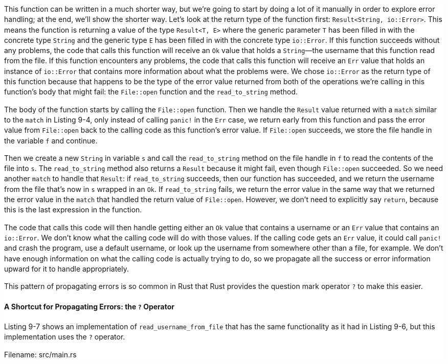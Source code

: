 This function can be written in a much shorter way, but we’re going to start by
doing a lot of it manually in order to explore error handling; at the end,
we’ll show the shorter way. Let’s look at the return type of the function first:
`Result<String, io::Error>`. This means the function is returning a value of
the type `Result<T, E>` where the generic parameter `T` has been filled in
with the concrete type `String` and the generic type `E` has been filled in
with the concrete type `io::Error`. If this function succeeds without any
problems, the code that calls this function will receive an `Ok` value that
holds a `String`—the username that this function read from the file. If this
function encounters any problems, the code that calls this function will
receive an `Err` value that holds an instance of `io::Error` that contains
more information about what the problems were. We chose `io::Error` as the
return type of this function because that happens to be the type of the error
value returned from both of the operations we’re calling in this function’s
body that might fail: the `File::open` function and the `read_to_string`
method.

The body of the function starts by calling the `File::open` function. Then we
handle the `Result` value returned with a `match` similar to the `match` in
Listing 9-4, only instead of calling `panic!` in the `Err` case, we return
early from this function and pass the error value from `File::open` back to the
calling code as this function’s error value. If `File::open` succeeds, we store
the file handle in the variable `f` and continue.

Then we create a new `String` in variable `s` and call the `read_to_string`
method on the file handle in `f` to read the contents of the file into `s`. The
`read_to_string` method also returns a `Result` because it might fail, even
though `File::open` succeeded. So we need another `match` to handle that
`Result`: if `read_to_string` succeeds, then our function has succeeded, and we
return the username from the file that’s now in `s` wrapped in an `Ok`. If
`read_to_string` fails, we return the error value in the same way that we
returned the error value in the `match` that handled the return value of
`File::open`. However, we don’t need to explicitly say `return`, because this
is the last expression in the function.

The code that calls this code will then handle getting either an `Ok` value
that contains a username or an `Err` value that contains an `io::Error`. We
don’t know what the calling code will do with those values. If the calling code
gets an `Err` value, it could call `panic!` and crash the program, use a
default username, or look up the username from somewhere other than a file, for
example. We don’t have enough information on what the calling code is actually
trying to do, so we propagate all the success or error information upward for
it to handle appropriately.

This pattern of propagating errors is so common in Rust that Rust provides the
question mark operator `?` to make this easier.

#### A Shortcut for Propagating Errors: the `?` Operator

Listing 9-7 shows an implementation of `read_username_from_file` that has the
same functionality as it had in Listing 9-6, but this implementation uses the
`?` operator.

<span class="filename">Filename: src/main.rs</span>
